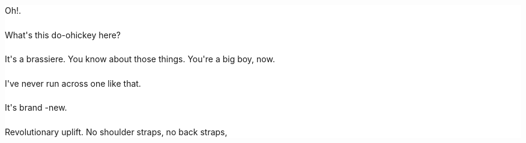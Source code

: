 <tr>
<td>Oh<span class="diff-deletion">!</span><span
class="diff-insertion">.</span></td>
</tr>
<tr>
<td><br>
</td>
</tr>
<tr>
<td><br>
</td>
</tr>
<tr>
<td>What's this do<span class="diff-deletion">-</span><span
class="diff-insertion">o</span>hickey<span
class="diff-deletion"> here</span>?</td>
</tr>
<tr>
<td><br>
</td>
</tr>
<tr>
<td><br>
</td>
</tr>
<tr>
<td>It's a brassiere. You know about those things. You're a
big boy<span class="diff-deletion">,</span> now.</td>
</tr>
<tr>
<td><br>
</td>
</tr>
<tr>
<td><br>
</td>
</tr>
<tr>
<td>I've never run across one like that.</td>
</tr>
<tr>
<td><br>
</td>
</tr>
<tr>
<td><br>
</td>
</tr>
<tr>
<td>It's brand<span class="diff-deletion"> </span><span
class="diff-insertion">-</span>new.<span
class="diff-deletion"> </span></td>
</tr>
<tr>
<td><br>
</td>
</tr>
<tr>
<td><br>
</td>
</tr>
<tr>
<td>Revolutionary uplift. No shoulder straps, no back straps,<span
class="diff-deletion"> </span></td>